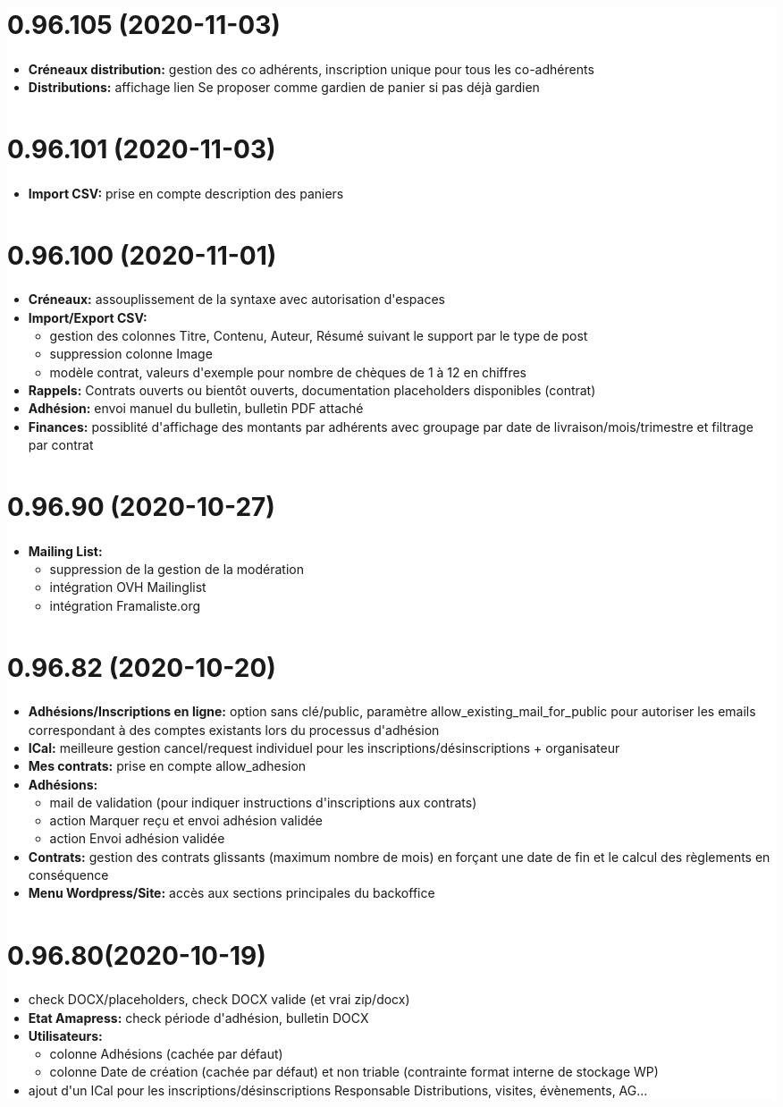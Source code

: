 # 0.96.105 (2020-11-03)

* **Créneaux distribution:** gestion des co adhérents, inscription unique pour tous les co-adhérents 
* **Distributions:** affichage lien Se proposer comme gardien de panier si pas déjà gardien 

# 0.96.101 (2020-11-03)

* **Import CSV:** prise en compte description des paniers 

# 0.96.100 (2020-11-01)

* **Créneaux:** assouplissement de la syntaxe avec autorisation d'espaces
* **Import/Export CSV:**
  - gestion des colonnes Titre, Contenu, Auteur, Résumé suivant le support par le type de post
  - suppression colonne Image
  - modèle contrat, valeurs d'exemple pour nombre de chèques de 1 à 12 en chiffres
* **Rappels:** Contrats ouverts ou bientôt ouverts, documentation placeholders disponibles (contrat)
* **Adhésion:** envoi manuel du bulletin, bulletin PDF attaché
* **Finances:** possiblité d'affichage des montants par adhérents avec groupage par date de livraison/mois/trimestre et filtrage par contrat

# 0.96.90 (2020-10-27)

* **Mailing List:**
  - suppression de la gestion de la modération
  - intégration OVH Mailinglist
  - intégration Framaliste.org

# 0.96.82 (2020-10-20)
* **Adhésions/Inscriptions en ligne:** option sans clé/public, paramètre allow_existing_mail_for_public pour autoriser les emails correspondant à des comptes existants lors du processus d'adhésion
* **ICal:** meilleure gestion cancel/request individuel pour les inscriptions/désinscriptions + organisateur
* **Mes contrats:** prise en compte allow_adhesion
* **Adhésions:**
  - mail de validation (pour indiquer instructions d'inscriptions aux contrats)
  - action Marquer reçu et envoi adhésion validée
  - action Envoi adhésion validée
* **Contrats:** gestion des contrats glissants (maximum nombre de mois) en forçant une date de fin et le calcul des
  règlements en conséquence
* **Menu Wordpress/Site:** accès aux sections principales du backoffice

# 0.96.80(2020-10-19)
* check DOCX/placeholders, check DOCX valide (et vrai zip/docx)
* **Etat Amapress:** check période d'adhésion, bulletin DOCX
* **Utilisateurs:**
  - colonne Adhésions (cachée par défaut)
  - colonne Date de création (cachée par défaut) et non triable (contrainte format interne de stockage WP)
* ajout d'un ICal pour les inscriptions/désinscriptions Responsable Distributions, visites, évènements, AG...
